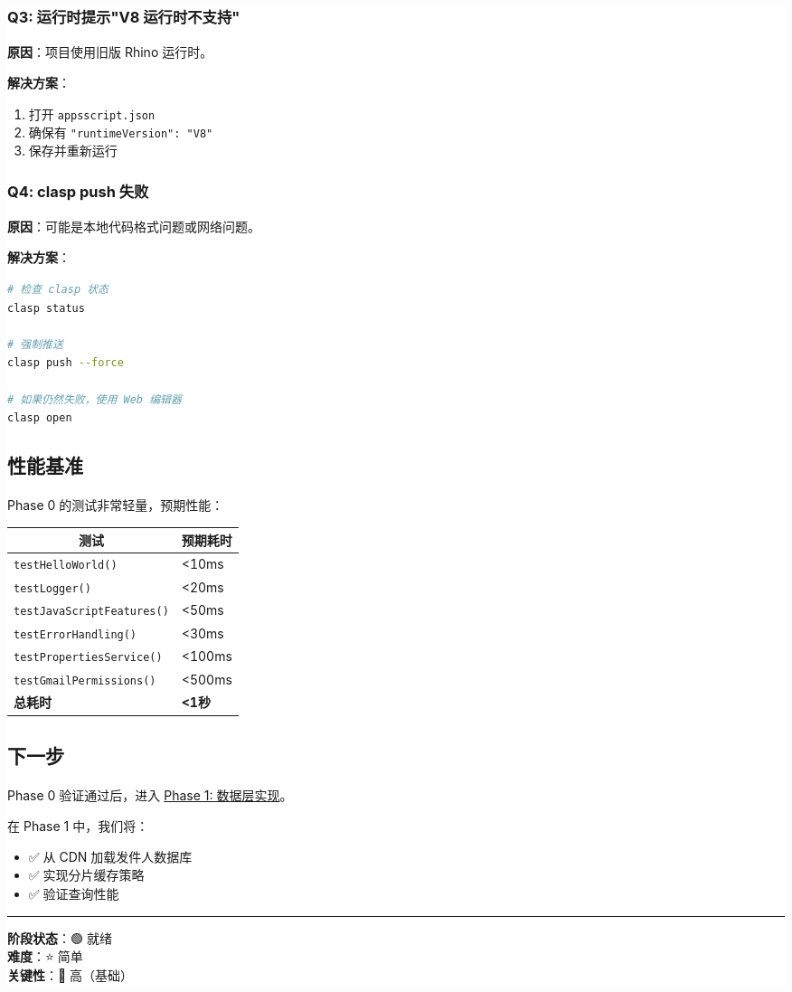 ### Q3: 运行时提示"V8 运行时不支持"

**原因**：项目使用旧版 Rhino 运行时。

**解决方案**：
1. 打开 `appsscript.json`
2. 确保有 `"runtimeVersion": "V8"`
3. 保存并重新运行

### Q4: clasp push 失败

**原因**：可能是本地代码格式问题或网络问题。

**解决方案**：
```bash
# 检查 clasp 状态
clasp status

# 强制推送
clasp push --force

# 如果仍然失败，使用 Web 编辑器
clasp open
```

## 性能基准

Phase 0 的测试非常轻量，预期性能：

| 测试 | 预期耗时 |
|-----|---------|
| `testHelloWorld()` | <10ms |
| `testLogger()` | <20ms |
| `testJavaScriptFeatures()` | <50ms |
| `testErrorHandling()` | <30ms |
| `testPropertiesService()` | <100ms |
| `testGmailPermissions()` | <500ms |
| **总耗时** | **<1秒** |

## 下一步

Phase 0 验证通过后，进入 [Phase 1: 数据层实现](./Phase-1-DataLayer.md)。

在 Phase 1 中，我们将：
- ✅ 从 CDN 加载发件人数据库
- ✅ 实现分片缓存策略
- ✅ 验证查询性能

---

**阶段状态**：🟢 就绪  
**难度**：⭐ 简单  
**关键性**：🔴 高（基础）

